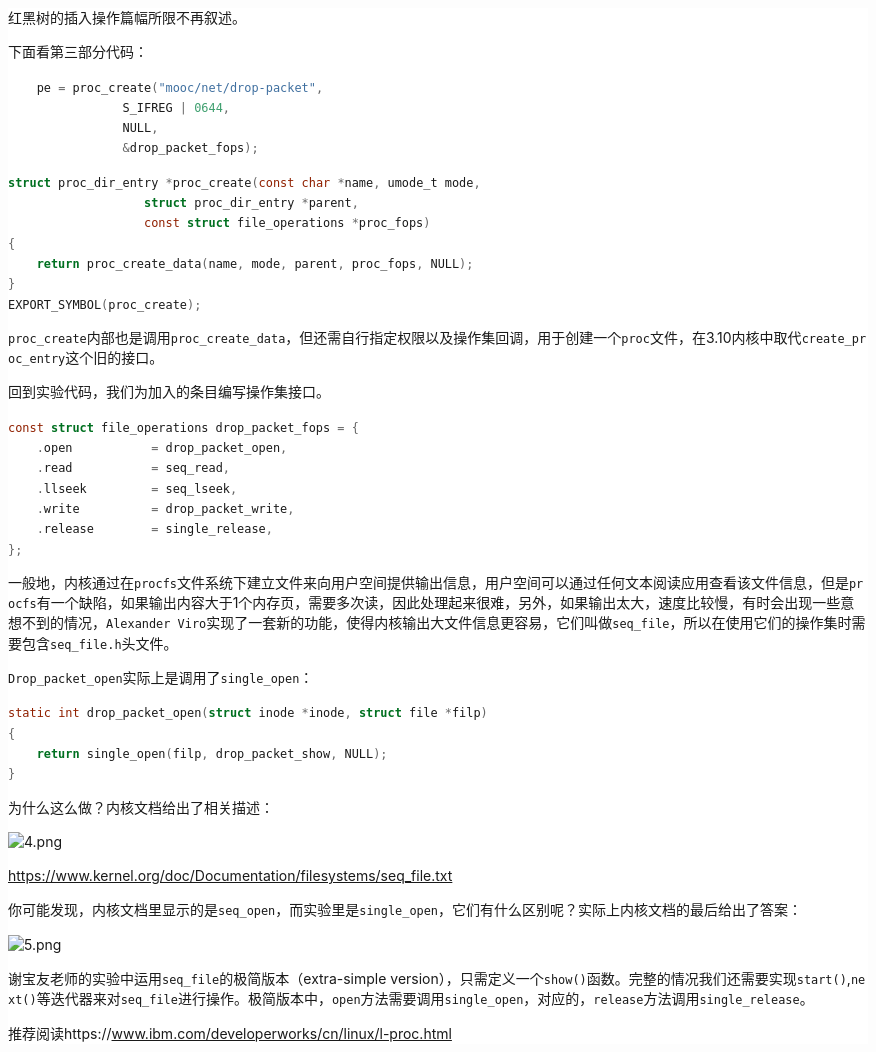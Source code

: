 红黑树的插入操作篇幅所限不再叙述。

下面看第三部分代码：

```c
	pe = proc_create("mooc/net/drop-packet",
				S_IFREG | 0644,
				NULL,
				&drop_packet_fops);
```

```c
struct proc_dir_entry *proc_create(const char *name, umode_t mode,
				   struct proc_dir_entry *parent,
				   const struct file_operations *proc_fops)
{
	return proc_create_data(name, mode, parent, proc_fops, NULL);
}
EXPORT_SYMBOL(proc_create);
```

`proc_create`内部也是调用`proc_create_data`，但还需自行指定权限以及操作集回调，用于创建一个`proc`文件，在3.10内核中取代`create_proc_entry`这个旧的接口。

回到实验代码，我们为加入的条目编写操作集接口。

```c
const struct file_operations drop_packet_fops = {
	.open           = drop_packet_open,
	.read           = seq_read,
	.llseek         = seq_lseek,
	.write          = drop_packet_write,
	.release        = single_release,
};
```

一般地，内核通过在`procfs`文件系统下建立文件来向用户空间提供输出信息，用户空间可以通过任何文本阅读应用查看该文件信息，但是`procfs`有一个缺陷，如果输出内容大于1个内存页，需要多次读，因此处理起来很难，另外，如果输出太大，速度比较慢，有时会出现一些意想不到的情况，`Alexander Viro`实现了一套新的功能，使得内核输出大文件信息更容易，它们叫做`seq_file`，所以在使用它们的操作集时需要包含`seq_file.h`头文件。

`Drop_packet_open`实际上是调用了`single_open`：

```c
static int drop_packet_open(struct inode *inode, struct file *filp)
{
	return single_open(filp, drop_packet_show, NULL);
}
```

为什么这么做？内核文档给出了相关描述：

![4.png](http://ww1.sinaimg.cn/large/005NFTS2ly1gdgdnk08oxj30ef07zq56.jpg)

https://www.kernel.org/doc/Documentation/filesystems/seq_file.txt

你可能发现，内核文档里显示的是`seq_open`，而实验里是`single_open`，它们有什么区别呢？实际上内核文档的最后给出了答案：

![5.png](http://ww1.sinaimg.cn/large/005NFTS2ly1gdgdrm8cifj30sg0ggabr.jpg)

谢宝友老师的实验中运用`seq_file`的极简版本（extra-simple version），只需定义一个`show()`函数。完整的情况我们还需要实现`start()`,`next()`等迭代器来对`seq_file`进行操作。极简版本中，`open`方法需要调用`single_open`，对应的，`release`方法调用`single_release`。

推荐阅读https://www.ibm.com/developerworks/cn/linux/l-proc.html